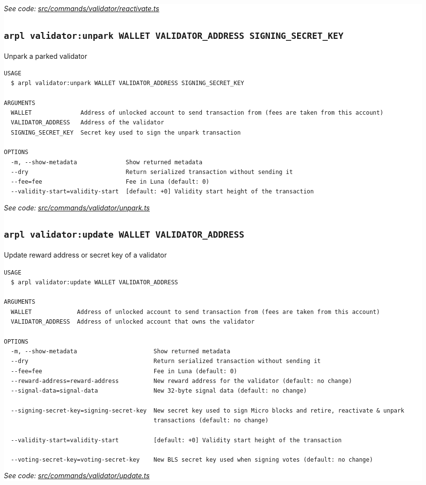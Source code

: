 _See code: [src/commands/validator/reactivate.ts](https://github.com/sisou/arpl/blob/v0.8.2/src/commands/validator/reactivate.ts)_

## `arpl validator:unpark WALLET VALIDATOR_ADDRESS SIGNING_SECRET_KEY`

Unpark a parked validator

```
USAGE
  $ arpl validator:unpark WALLET VALIDATOR_ADDRESS SIGNING_SECRET_KEY

ARGUMENTS
  WALLET              Address of unlocked account to send transaction from (fees are taken from this account)
  VALIDATOR_ADDRESS   Address of the validator
  SIGNING_SECRET_KEY  Secret key used to sign the unpark transaction

OPTIONS
  -m, --show-metadata              Show returned metadata
  --dry                            Return serialized transaction without sending it
  --fee=fee                        Fee in Luna (default: 0)
  --validity-start=validity-start  [default: +0] Validity start height of the transaction
```

_See code: [src/commands/validator/unpark.ts](https://github.com/sisou/arpl/blob/v0.8.2/src/commands/validator/unpark.ts)_

## `arpl validator:update WALLET VALIDATOR_ADDRESS`

Update reward address or secret key of a validator

```
USAGE
  $ arpl validator:update WALLET VALIDATOR_ADDRESS

ARGUMENTS
  WALLET             Address of unlocked account to send transaction from (fees are taken from this account)
  VALIDATOR_ADDRESS  Address of unlocked account that owns the validator

OPTIONS
  -m, --show-metadata                      Show returned metadata
  --dry                                    Return serialized transaction without sending it
  --fee=fee                                Fee in Luna (default: 0)
  --reward-address=reward-address          New reward address for the validator (default: no change)
  --signal-data=signal-data                New 32-byte signal data (default: no change)

  --signing-secret-key=signing-secret-key  New secret key used to sign Micro blocks and retire, reactivate & unpark
                                           transactions (default: no change)

  --validity-start=validity-start          [default: +0] Validity start height of the transaction

  --voting-secret-key=voting-secret-key    New BLS secret key used when signing votes (default: no change)
```

_See code: [src/commands/validator/update.ts](https://github.com/sisou/arpl/blob/v0.8.2/src/commands/validator/update.ts)_

